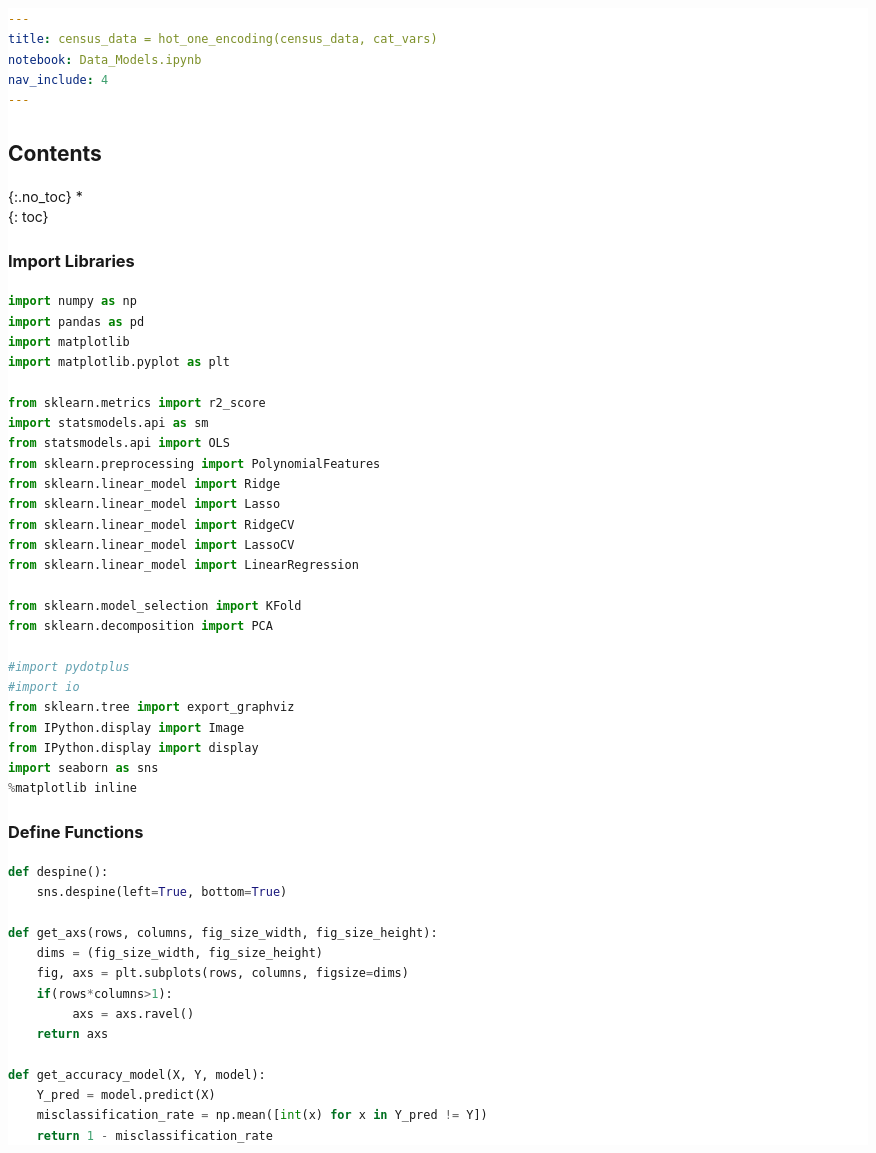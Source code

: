 ```yaml
---
title: census_data = hot_one_encoding(census_data, cat_vars)
notebook: Data_Models.ipynb
nav_include: 4
---
```


## Contents
{:.no_toc}
*  
{: toc}


### Import Libraries



```python
import numpy as np
import pandas as pd
import matplotlib
import matplotlib.pyplot as plt

from sklearn.metrics import r2_score
import statsmodels.api as sm
from statsmodels.api import OLS
from sklearn.preprocessing import PolynomialFeatures
from sklearn.linear_model import Ridge
from sklearn.linear_model import Lasso
from sklearn.linear_model import RidgeCV
from sklearn.linear_model import LassoCV
from sklearn.linear_model import LinearRegression

from sklearn.model_selection import KFold
from sklearn.decomposition import PCA

#import pydotplus
#import io
from sklearn.tree import export_graphviz
from IPython.display import Image
from IPython.display import display
import seaborn as sns
%matplotlib inline
```


### Define Functions



```python
def despine():
    sns.despine(left=True, bottom=True)
    
def get_axs(rows, columns, fig_size_width, fig_size_height):
    dims = (fig_size_width, fig_size_height)
    fig, axs = plt.subplots(rows, columns, figsize=dims)
    if(rows*columns>1):
         axs = axs.ravel()
    return axs

def get_accuracy_model(X, Y, model):
    Y_pred = model.predict(X)
    misclassification_rate = np.mean([int(x) for x in Y_pred != Y])
    return 1 - misclassification_rate
```